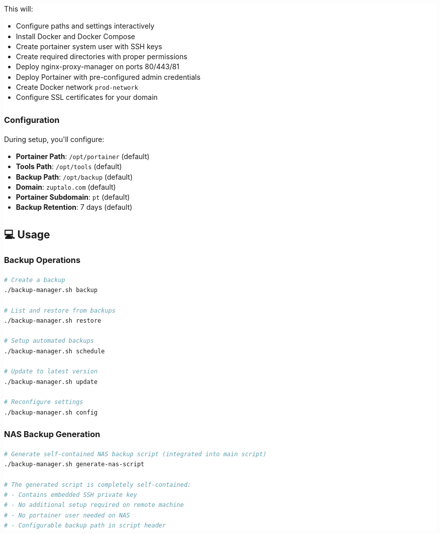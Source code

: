    This will:
   - Configure paths and settings interactively
   - Install Docker and Docker Compose
   - Create portainer system user with SSH keys
   - Create required directories with proper permissions
   - Deploy nginx-proxy-manager on ports 80/443/81
   - Deploy Portainer with pre-configured admin credentials
   - Create Docker network `prod-network`
   - Configure SSL certificates for your domain

### Configuration

During setup, you'll configure:
- **Portainer Path**: `/opt/portainer` (default)
- **Tools Path**: `/opt/tools` (default)
- **Backup Path**: `/opt/backup` (default)
- **Domain**: `zuptalo.com` (default)
- **Portainer Subdomain**: `pt` (default)
- **Backup Retention**: 7 days (default)

## 💻 Usage

### Backup Operations

```bash
# Create a backup
./backup-manager.sh backup

# List and restore from backups
./backup-manager.sh restore

# Setup automated backups
./backup-manager.sh schedule

# Update to latest version
./backup-manager.sh update

# Reconfigure settings
./backup-manager.sh config
```

### NAS Backup Generation

```bash
# Generate self-contained NAS backup script (integrated into main script)
./backup-manager.sh generate-nas-script

# The generated script is completely self-contained:
# - Contains embedded SSH private key
# - No additional setup required on remote machine
# - No portainer user needed on NAS
# - Configurable backup path in script header
```

